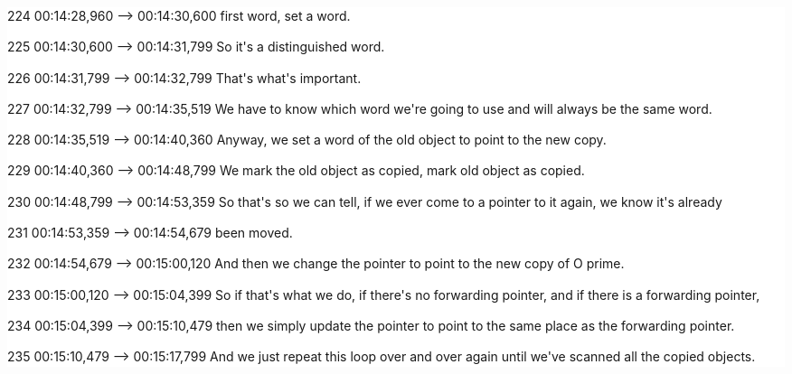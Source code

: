 224
00:14:28,960 --> 00:14:30,600
first word, set a word.

225
00:14:30,600 --> 00:14:31,799
So it's a distinguished word.

226
00:14:31,799 --> 00:14:32,799
That's what's important.

227
00:14:32,799 --> 00:14:35,519
We have to know which word we're going to use and will always be the same word.

228
00:14:35,519 --> 00:14:40,360
Anyway, we set a word of the old object to point to the new copy.

229
00:14:40,360 --> 00:14:48,799
We mark the old object as copied, mark old object as copied.

230
00:14:48,799 --> 00:14:53,359
So that's so we can tell, if we ever come to a pointer to it again, we know it's already

231
00:14:53,359 --> 00:14:54,679
been moved.

232
00:14:54,679 --> 00:15:00,120
And then we change the pointer to point to the new copy of O prime.

233
00:15:00,120 --> 00:15:04,399
So if that's what we do, if there's no forwarding pointer, and if there is a forwarding pointer,

234
00:15:04,399 --> 00:15:10,479
then we simply update the pointer to point to the same place as the forwarding pointer.

235
00:15:10,479 --> 00:15:17,799
And we just repeat this loop over and over again until we've scanned all the copied objects.

